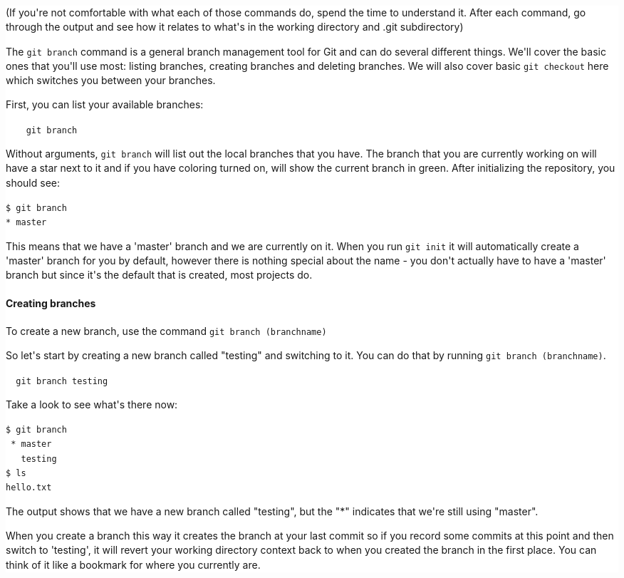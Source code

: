 (If you're not comfortable with what each of those commands do,
spend the time to understand it.  After each command, go through the output and see how it
relates to what's in the working directory and .git subdirectory)

The `git branch` command is a general branch management tool for Git and can do several different things.
We'll cover the basic ones that you'll use most: listing branches, creating branches and deleting branches.
We will also cover basic `git checkout` here which switches you between your branches.

First, you can list your available branches:

```
    git branch
```

Without arguments, `git branch` will list out the local branches that you have.
The branch that you are currently working on will have a star next to it and if you have coloring turned on,
will show the current branch in green. After initializing the repository, you should see:

```
$ git branch
* master
```

This means that we have a 'master' branch and we are currently on it.
When you run `git init` it will automatically create a 'master' branch for you by default,
however there is nothing special about the name -
you don't actually have to have a 'master' branch
but since it's the default that is created, most projects do.

#### Creating branches

To create a new branch, use the command `git branch (branchname)`

So let's start by creating a new branch called "testing" and switching to it.
You can do that by running `git branch (branchname)`.

```
  git branch testing
```
Take a look to see what's there now:

```
$ git branch
 * master
   testing
$ ls
hello.txt
```

The output shows that we have a new branch called "testing",
but the "*" indicates that we're still using "master".

When you create a branch this way it creates the branch at your last commit
so if you record some commits at this point and then switch to 'testing',
it will revert your working directory context back to when you created the branch in the first place.
You can think of it like a bookmark for where you currently are.
